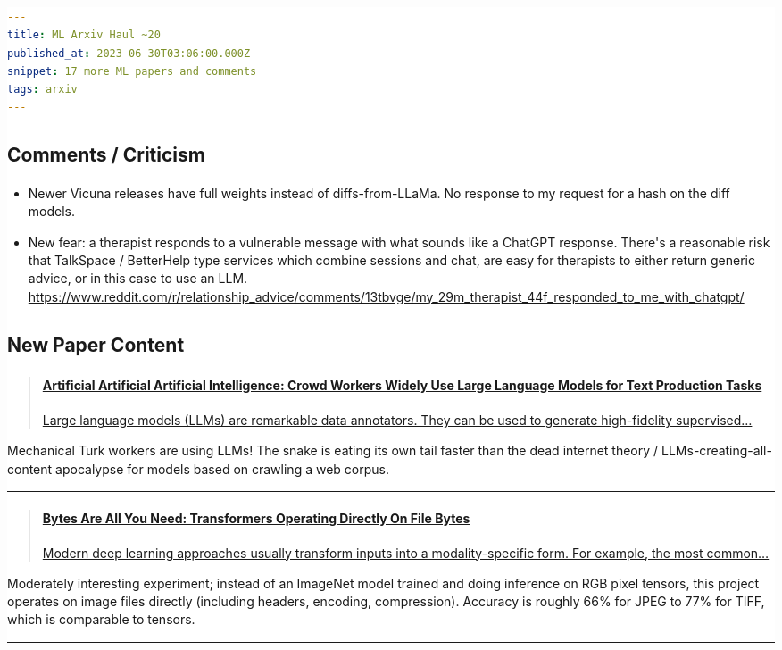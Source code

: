 ```yaml
---
title: ML Arxiv Haul ~20
published_at: 2023-06-30T03:06:00.000Z
snippet: 17 more ML papers and comments
tags: arxiv
---
```


## Comments / Criticism

- Newer Vicuna releases have full weights instead of diffs-from-LLaMa. No response to my request for a hash on the diff models.

- New fear: a therapist responds to a vulnerable message with what sounds like a ChatGPT response. There's a reasonable risk that TalkSpace / BetterHelp type services which combine sessions and chat, are easy for therapists to either return generic advice, or in this case to use an LLM. https://www.reddit.com/r/relationship_advice/comments/13tbvge/my_29m_therapist_44f_responded_to_me_with_chatgpt/

## New Paper Content

<blockquote>
    <a href="https://arxiv.org/abs/2306.07899">
    <h4>Artificial Artificial Artificial Intelligence: Crowd Workers Widely Use Large Language Models for Text Production Tasks</h4>
    <p>
Large language models (LLMs) are remarkable data annotators. They can be used to generate high-fidelity supervised…
    </p>
    </a>
</blockquote>

Mechanical Turk workers are using LLMs! The snake is eating its own tail faster than the dead internet theory / LLMs-creating-all-content apocalypse for models based on crawling a web corpus.

<hr/>

<blockquote>
    <a href="https://arxiv.org/abs/2306.00238">
    <h4>Bytes Are All You Need: Transformers Operating Directly On File Bytes</h4>
    <p>
Modern deep learning approaches usually transform inputs into a modality-specific form. For example, the most common…
    </p>
    </a>
</blockquote>

Moderately interesting experiment; instead of an ImageNet model trained and doing inference on RGB pixel tensors, this project operates on image files directly (including headers, encoding, compression). Accuracy is roughly 66% for JPEG to 77% for TIFF, which is comparable to tensors.

<hr/>
